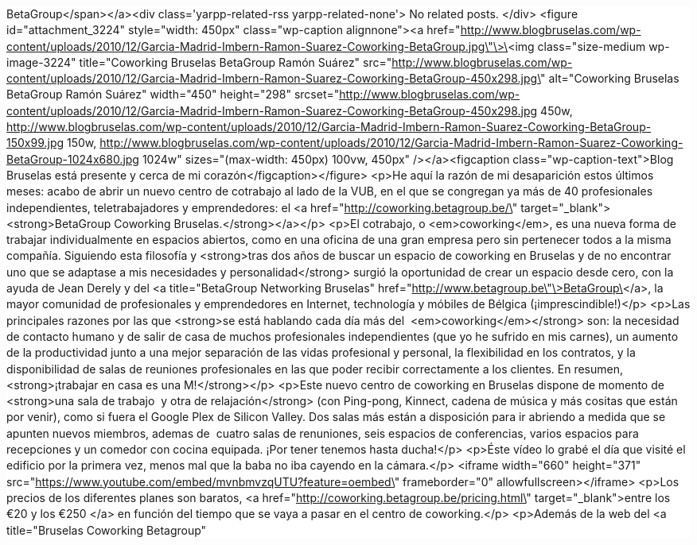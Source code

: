 BetaGroup\</span\>\</a\>\<div class=\'yarpp-related-rss
yarpp-related-none\'\> No related posts. \</div\> \<figure
id=\"attachment\_3224\" style=\"width: 450px\" class=\"wp-caption
alignnone\"\>\<a
href=\"http://www.blogbruselas.com/wp-content/uploads/2010/12/Garcia-Madrid-Imbern-Ramon-Suarez-Coworking-BetaGroup.jpg\"\>\<img
class=\"size-medium wp-image-3224\" title=\"Coworking Bruselas BetaGroup
Ramón Suárez\"
src=\"http://www.blogbruselas.com/wp-content/uploads/2010/12/Garcia-Madrid-Imbern-Ramon-Suarez-Coworking-BetaGroup-450x298.jpg\"
alt=\"Coworking Bruselas BetaGroup Ramón Suárez\" width=\"450\"
height=\"298\"
srcset=\"http://www.blogbruselas.com/wp-content/uploads/2010/12/Garcia-Madrid-Imbern-Ramon-Suarez-Coworking-BetaGroup-450x298.jpg
450w,
http://www.blogbruselas.com/wp-content/uploads/2010/12/Garcia-Madrid-Imbern-Ramon-Suarez-Coworking-BetaGroup-150x99.jpg
150w,
http://www.blogbruselas.com/wp-content/uploads/2010/12/Garcia-Madrid-Imbern-Ramon-Suarez-Coworking-BetaGroup-1024x680.jpg
1024w\" sizes=\"(max-width: 450px) 100vw, 450px\" /\>\</a\>\<figcaption
class=\"wp-caption-text\"\>Blog Bruselas está presente y cerca de mi
corazón\</figcaption\>\</figure\> \<p\>He aquí la razón de mi
desaparición estos últimos meses: acabo de abrir un nuevo centro de
cotrabajo al lado de la VUB, en el que se congregan ya más de 40
profesionales independientes, teletrabajadores y emprendedores: el \<a
href=\"http://coworking.betagroup.be/\"
target=\"\_blank\"\>\<strong\>BetaGroup Coworking
Bruselas.\</strong\>\</a\>\</p\> \<p\>El cotrabajo, o
\<em\>coworking\</em\>, es una nueva forma de trabajar individualmente
en espacios abiertos, como en una oficina de una gran empresa pero sin
pertenecer todos a la misma compañía. Siguiendo esta filosofía y
\<strong\>tras dos años de buscar un espacio de coworking en Bruselas y
de no encontrar uno que se adaptase a mis necesidades y
personalidad\</strong\> surgió la oportunidad de crear un espacio desde
cero, con la ayuda de Jean Derely y del \<a title=\"BetaGroup Networking
Bruselas\" href=\"http://www.betagroup.be\"\>BetaGroup\</a\>, la mayor
comunidad de profesionales y emprendedores en Internet, technología y
móbiles de Bélgica (¡imprescindible!)\</p\> \<p\>Las principales razones
por las que \<strong\>se está hablando cada día más del 
\<em\>coworking\</em\>\</strong\> son: la necesidad de contacto humano y
de salir de casa de muchos profesionales independientes (que yo he
sufrido en mis carnes), un aumento de la productividad junto a una mejor
separación de las vidas profesional y personal, la flexibilidad en los
contratos, y la disponibilidad de salas de reuniones profesionales en
las que poder recibir correctamente a los clientes. En resumen,
\<strong\>¡trabajar en casa es una M!\</strong\>\</p\> \<p\>Este nuevo
centro de coworking en Bruselas dispone de momento de \<strong\>una sala
de trabajo  y otra de relajación\</strong\> (con Ping-pong, Kinnect,
cadena de música y más cositas que están por venir), como si fuera el
Google Plex de Silicon Valley. Dos salas más están a disposición para ir
abriendo a medida que se apunten nuevos miembros, ademas de  cuatro
salas de renuniones, seis espacios de conferencias, varios espacios para
recepciones y un comedor con cocina equipada. ¡Por tener tenemos hasta
ducha!\</p\> \<p\>Éste vídeo lo grabé el día que visité el edificio por
la primera vez, menos mal que la baba no iba cayendo en la cámara.\</p\>
\<iframe width=\"660\" height=\"371\"
src=\"https://www.youtube.com/embed/mvnbmvzqUTU?feature=oembed\"
frameborder=\"0\" allowfullscreen\>\</iframe\> \<p\>Los precios de los
diferentes planes son baratos, \<a
href=\"http://coworking.betagroup.be/pricing.html\"
target=\"\_blank\"\>entre los €20 y los €250 \</a\> en función del
tiempo que se vaya a pasar en el centro de coworking.\</p\> \<p\>Además
de la web del \<a title=\"Bruselas Coworking Betagroup\"